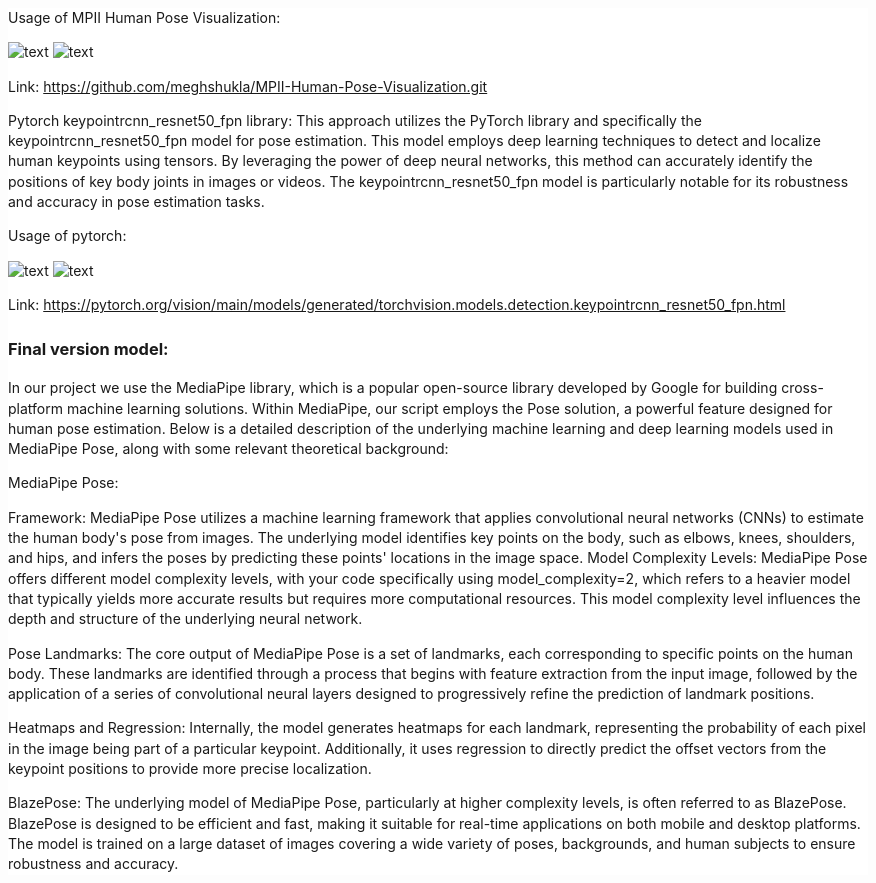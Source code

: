 
Usage of MPII Human Pose Visualization:

![text](https://github.com/krfildsva/Final_project_AP/blob/main/pic3.png?raw=true)
![text](https://github.com/krfildsva/Final_project_AP/blob/main/pic4.png?raw=true)

Link: https://github.com/meghshukla/MPII-Human-Pose-Visualization.git 

Pytorch keypointrcnn_resnet50_fpn library: This approach utilizes the PyTorch library and specifically the keypointrcnn_resnet50_fpn model for pose estimation. This model employs deep learning techniques to detect and localize human keypoints using tensors. By leveraging the power of deep neural networks, this method can accurately identify the positions of key body joints in images or videos. The keypointrcnn_resnet50_fpn model is particularly notable for its robustness and accuracy in pose estimation tasks.


Usage of pytorch:

![text](https://github.com/krfildsva/Final_project_AP/blob/main/pic5.png?raw=true)
![text](https://github.com/krfildsva/Final_project_AP/blob/main/pic6.png?raw=true)

Link: https://pytorch.org/vision/main/models/generated/torchvision.models.detection.keypointrcnn_resnet50_fpn.html 

### Final version model:
In our project we use the MediaPipe library, which is a popular open-source library developed by Google for building cross-platform machine learning solutions. Within MediaPipe, our script employs the Pose solution, a powerful feature designed for human pose estimation. Below is a detailed description of the underlying machine learning and deep learning models used in MediaPipe Pose, along with some relevant theoretical background:

MediaPipe Pose:

Framework: MediaPipe Pose utilizes a machine learning framework that applies convolutional neural networks (CNNs) to estimate the human body's pose from images. The underlying model identifies key points on the body, such as elbows, knees, shoulders, and hips, and infers the poses by predicting these points' locations in the image space.
Model Complexity Levels: MediaPipe Pose offers different model complexity levels, with your code specifically using model_complexity=2, which refers to a heavier model that typically yields more accurate results but requires more computational resources. This model complexity level influences the depth and structure of the underlying neural network.

Pose Landmarks: The core output of MediaPipe Pose is a set of landmarks, each corresponding to specific points on the human body. These landmarks are identified through a process that begins with feature extraction from the input image, followed by the application of a series of convolutional neural layers designed to progressively refine the prediction of landmark positions.

Heatmaps and Regression: Internally, the model generates heatmaps for each landmark, representing the probability of each pixel in the image being part of a particular keypoint. Additionally, it uses regression to directly predict the offset vectors from the keypoint positions to provide more precise localization.

BlazePose: The underlying model of MediaPipe Pose, particularly at higher complexity levels, is often referred to as BlazePose. BlazePose is designed to be efficient and fast, making it suitable for real-time applications on both mobile and desktop platforms. The model is trained on a large dataset of images covering a wide variety of poses, backgrounds, and human subjects to ensure robustness and accuracy.
